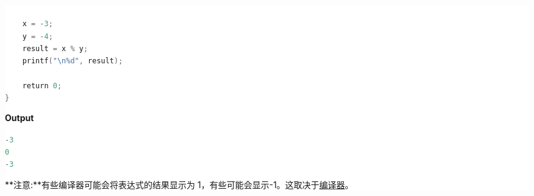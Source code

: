 ```cpp

    x = -3;
    y = -4;
    result = x % y;
    printf("\n%d", result);

    return 0;
}
```

**Output**

```cpp
-3
0
-3
```

**注意:**有些编译器可能会将表达式的结果显示为 1，有些可能会显示-1。这取决于[编译器](https://www.geeksforgeeks.org/introduction-of-compiler-design/)。